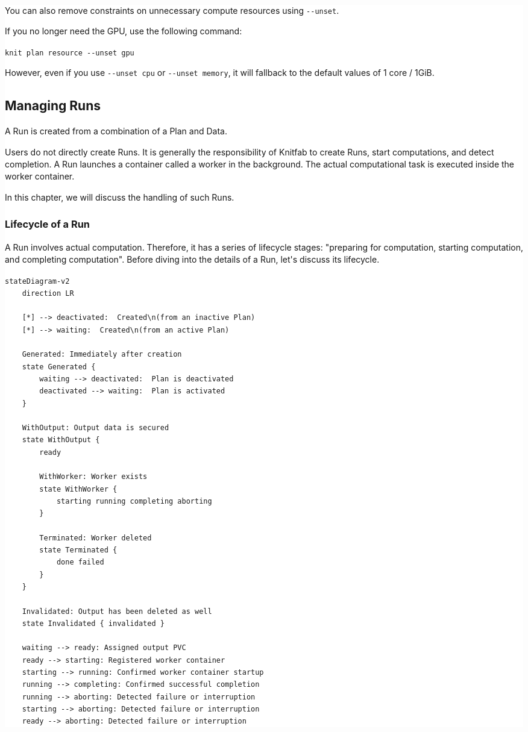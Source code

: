 You can also remove constraints on unnecessary compute resources using `--unset`.

If you no longer need the GPU, use the following command:

```
knit plan resource --unset gpu
```

However, even if you use `--unset cpu` or `--unset memory`, it will fallback to the default values of 1 core / 1GiB.

Managing Runs
----

A Run is created from a combination of a Plan and Data.

Users do not directly create Runs. It is generally the responsibility of Knitfab to create Runs, start computations, and detect completion.
A Run launches a container called a worker in the background. The actual computational task is executed inside the worker container.

In this chapter, we will discuss the handling of such Runs.

### Lifecycle of a Run

A Run involves actual computation. Therefore, it has a series of lifecycle stages: "preparing for computation, starting computation, and completing computation".
Before diving into the details of a Run, let's discuss its lifecycle.

```mermaid
stateDiagram-v2
    direction LR

    [*] --> deactivated:  Created\n(from an inactive Plan)
    [*] --> waiting:  Created\n(from an active Plan)

    Generated: Immediately after creation
    state Generated {
        waiting --> deactivated:  Plan is deactivated
        deactivated --> waiting:  Plan is activated
    }

    WithOutput: Output data is secured
    state WithOutput {
        ready

        WithWorker: Worker exists
        state WithWorker {
            starting running completing aborting
        }

        Terminated: Worker deleted
        state Terminated {
            done failed
        }
    }

    Invalidated: Output has been deleted as well
    state Invalidated { invalidated }

    waiting --> ready: Assigned output PVC
    ready --> starting: Registered worker container
    starting --> running: Confirmed worker container startup
    running --> completing: Confirmed successful completion
    running --> aborting: Detected failure or interruption
    starting --> aborting: Detected failure or interruption
    ready --> aborting: Detected failure or interruption

```